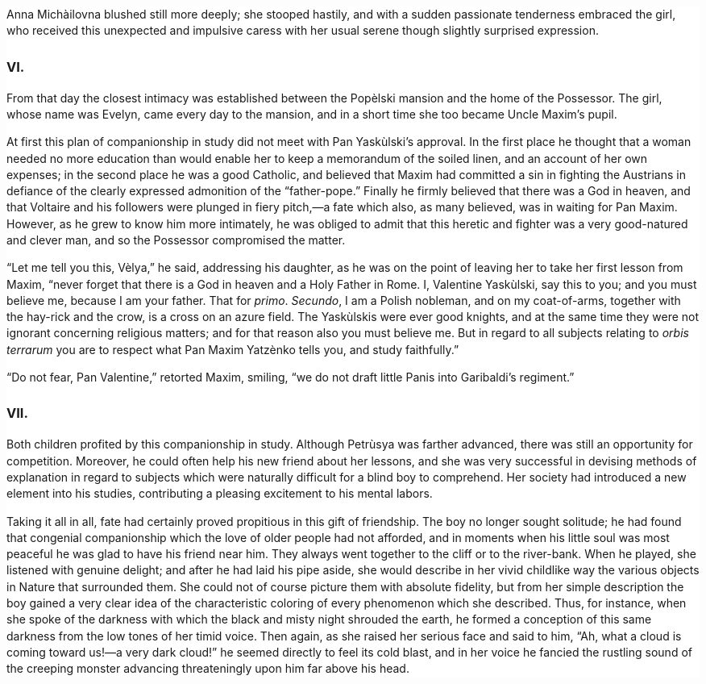 Anna Michàilovna blushed still more deeply; she stooped hastily, and with a sudden passionate tenderness embraced the girl, who received this unexpected and impulsive caress with her usual serene though slightly surprised expression.

### VI.

From that day the closest intimacy was established between the Popèlski mansion and the home of the Possessor. The girl, whose name was Evelyn, came every day to the mansion, and in a short time she too became Uncle Maxim’s pupil.

At first this plan of companionship in study did not meet with Pan Yaskùlski’s approval. In the first place he thought that a woman needed no more education than would enable her to keep a memorandum of the soiled linen,  and an account of her own expenses; in the second place he was a good Catholic, and believed that Maxim had committed a sin in fighting the Austrians in defiance of the clearly expressed admonition of the “father-pope.” Finally he firmly believed that there was a God in heaven, and that Voltaire and his followers were plunged in fiery pitch,—a fate which also, as many believed, was in waiting for Pan Maxim. However, as he grew to know him more intimately, he was obliged to admit that this heretic and fighter was a very good-natured and clever man, and so the Possessor compromised the matter.

“Let me tell you this, Vèlya,” he said, addressing his daughter, as he was on the point of leaving her to take her first lesson from Maxim, “never forget that there is a God in heaven and a Holy Father in Rome. I, Valentine Yaskùlski, say this to you; and you must believe me, because I am your father. That for _primo_. _Secundo_, I am a Polish nobleman,  and on my coat-of-arms, together with the hay-rick and the crow, is a cross on an azure field. The Yaskùlskis were ever good knights, and at the same time they were not ignorant concerning religious matters; and for that reason also you must believe me. But in regard to all subjects relating to _orbis terrarum_ you are to respect what Pan Maxim Yatzènko tells you, and study faithfully.”

“Do not fear, Pan Valentine,” retorted Maxim, smiling, “we do not draft little Panis into Garibaldi’s regiment.”

### VII.

Both children profited by this companionship in study. Although Petrùsya was farther advanced, there was still an opportunity for competition. Moreover, he could often help his new friend about her lessons, and she was very successful in devising methods of explanation in regard to subjects which were naturally difficult  for a blind boy to comprehend. Her society had introduced a new element into his studies, contributing a pleasing excitement to his mental labors.

Taking it all in all, fate had certainly proved propitious in this gift of friendship. The boy no longer sought solitude; he had found that congenial companionship which the love of older people had not afforded, and in moments when his little soul was most peaceful he was glad to have his friend near him. They always went together to the cliff or to the river-bank. When he played, she listened with genuine delight; and after he had laid his pipe aside, she would describe in her vivid childlike way the various objects in Nature that surrounded them. She could not of course picture them with absolute fidelity, but from her simple description the boy gained a very clear idea of the characteristic coloring of every phenomenon which she described. Thus, for instance, when she spoke of the darkness with which the black  and misty night shrouded the earth, he formed a conception of this same darkness from the low tones of her timid voice. Then again, as she raised her serious face and said to him, “Ah, what a cloud is coming toward us!—a very dark cloud!” he seemed directly to feel its cold blast, and in her voice he fancied the rustling sound of the creeping monster advancing threateningly upon him far above his head.
